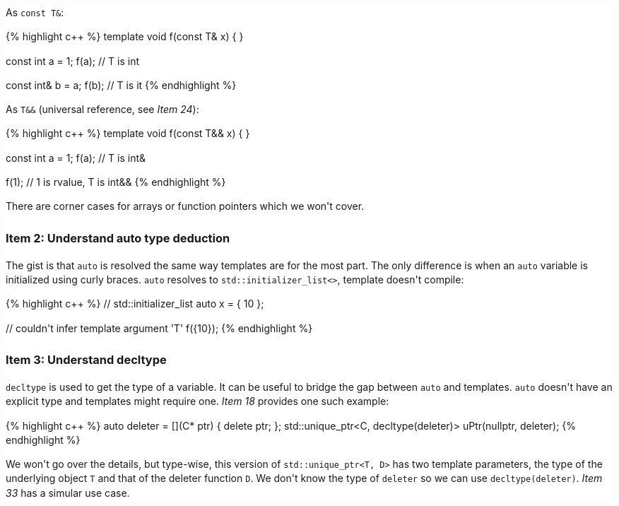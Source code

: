 As `const T&`:

{% highlight c++ %}
template<typename T>
void f(const T& x) { }

const int a = 1;
f(a); // T is int

const int& b = a;
f(b); // T is it
{% endhighlight %}

As `T&&` (universal reference, see *Item 24*):

{% highlight c++ %}
template<typename T>
void f(const T&& x) { }

const int a = 1;
f(a); // T is int&

f(1); // 1 is rvalue, T is int&&
{% endhighlight %}

There are corner cases for arrays or function pointers which we won't cover.

### Item 2: Understand auto type deduction

The gist is that `auto` is resolved the same way templates are for the most part. The only difference is when an `auto` variable is initialized using curly braces. `auto` resolves to `std::initializer_list<>`, template doesn't compile:

{% highlight c++ %}
// std::initializer_list<int>
auto x = { 10 };

// couldn't infer template argument 'T'
f({10});
{% endhighlight %}

### Item 3: Understand decltype

`decltype` is used to get the type of a variable. It can be useful to bridge the gap between `auto` and templates. `auto` doesn't have an explicit type and templates might require one. *Item 18* provides one such example:

{% highlight c++ %}
auto deleter = [](C* ptr) {
  delete ptr;
};
std::unique_ptr<C, decltype(deleter)> uPtr(nullptr, deleter);
{% endhighlight %}

We won't go over the details, but type-wise, this version of `std::unique_ptr<T, D>` has two template parameters, the type of the underlying object `T` and that of the deleter function `D`. We don't know the type of `deleter` so we can use `decltype(deleter)`. *Item 33* has a simular use case.
